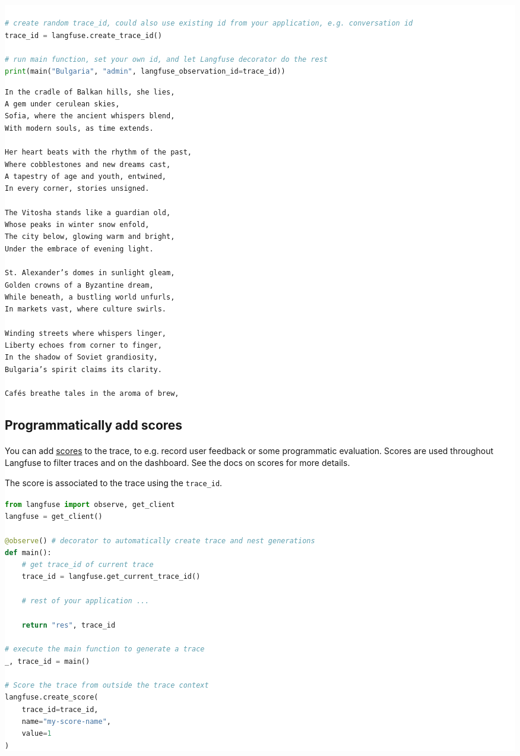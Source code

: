 ```python

# create random trace_id, could also use existing id from your application, e.g. conversation id
trace_id = langfuse.create_trace_id()

# run main function, set your own id, and let Langfuse decorator do the rest
print(main("Bulgaria", "admin", langfuse_observation_id=trace_id))
```

    In the cradle of Balkan hills, she lies,
    A gem under cerulean skies,
    Sofia, where the ancient whispers blend,
    With modern souls, as time extends.

    Her heart beats with the rhythm of the past,
    Where cobblestones and new dreams cast,
    A tapestry of age and youth, entwined,
    In every corner, stories unsigned.

    The Vitosha stands like a guardian old,
    Whose peaks in winter snow enfold,
    The city below, glowing warm and bright,
    Under the embrace of evening light.

    St. Alexander’s domes in sunlight gleam,
    Golden crowns of a Byzantine dream,
    While beneath, a bustling world unfurls,
    In markets vast, where culture swirls.

    Winding streets where whispers linger,
    Liberty echoes from corner to finger,
    In the shadow of Soviet grandiosity,
    Bulgaria’s spirit claims its clarity.

    Cafés breathe tales in the aroma of brew,

## Programmatically add scores

You can add [scores](https://langfuse.com/docs/scores) to the trace, to e.g. record user feedback or some programmatic evaluation. Scores are used throughout Langfuse to filter traces and on the dashboard. See the docs on scores for more details.

The score is associated to the trace using the `trace_id`.

```python
from langfuse import observe, get_client
langfuse = get_client()

@observe() # decorator to automatically create trace and nest generations
def main():
    # get trace_id of current trace
    trace_id = langfuse.get_current_trace_id()

    # rest of your application ...

    return "res", trace_id

# execute the main function to generate a trace
_, trace_id = main()

# Score the trace from outside the trace context
langfuse.create_score(
    trace_id=trace_id,
    name="my-score-name",
    value=1
)
```
